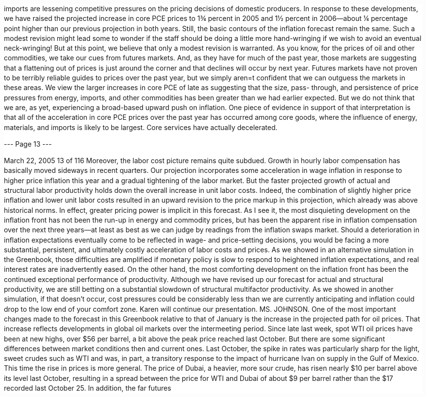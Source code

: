 imports are lessening competitive pressures on the pricing decisions of domestic
producers. In response to these developments, we have raised the projected increase
in core PCE prices to 1¾ percent in 2005 and 1½ percent in 2006—about ¼
percentage point higher than our previous projection in both years. Still, the basic
contours of the inflation forecast remain the same. Such a modest revision might lead
some to wonder if the staff should be doing a little more hand-wringing if we wish to
avoid an eventual neck-wringing!
But at this point, we believe that only a modest revision is warranted. As you
know, for the prices of oil and other commodities, we take our cues from futures
markets. And, as they have for much of the past year, those markets are suggesting
that a flattening out of prices is just around the corner and that declines will occur by
next year. Futures markets have not proven to be terribly reliable guides to prices
over the past year, but we simply aren=t confident that we can outguess the markets in
these areas.
We view the larger increases in core PCE of late as suggesting that the size, pass-
through, and persistence of price pressures from energy, imports, and other
commodities has been greater than we had earlier expected. But we do not think that
we are, as yet, experiencing a broad-based upward push on inflation. One piece of
evidence in support of that interpretation is that all of the acceleration in core PCE
prices over the past year has occurred among core goods, where the influence of
energy, materials, and imports is likely to be largest. Core services have actually
decelerated.

--- Page 13 ---

March 22, 2005 13 of 116
Moreover, the labor cost picture remains quite subdued. Growth in hourly labor
compensation has basically moved sideways in recent quarters. Our projection
incorporates some acceleration in wage inflation in response to higher price inflation
this year and a gradual tightening of the labor market. But the faster projected growth
of actual and structural labor productivity holds down the overall increase in unit
labor costs. Indeed, the combination of slightly higher price inflation and lower unit
labor costs resulted in an upward revision to the price markup in this projection,
which already was above historical norms. In effect, greater pricing power is implicit
in this forecast.
As I see it, the most disquieting development on the inflation front has not been
the run-up in energy and commodity prices, but has been the apparent rise in inflation
compensation over the next three years—at least as best as we can judge by readings
from the inflation swaps market. Should a deterioration in inflation expectations
eventually come to be reflected in wage- and price-setting decisions, you would be
facing a more substantial, persistent, and ultimately costly acceleration of labor costs
and prices. As we showed in an alternative simulation in the Greenbook, those
difficulties are amplified if monetary policy is slow to respond to heightened inflation
expectations, and real interest rates are inadvertently eased.
On the other hand, the most comforting development on the inflation front has
been the continued exceptional performance of productivity. Although we have
revised up our forecast for actual and structural productivity, we are still betting on a
substantial slowdown of structural multifactor productivity. As we showed in another
simulation, if that doesn’t occur, cost pressures could be considerably less than we
are currently anticipating and inflation could drop to the low end of your comfort
zone.
Karen will continue our presentation.
MS. JOHNSON. One of the most important changes made to the forecast in this
Greenbook relative to that of January is the increase in the projected path for oil
prices. That increase reflects developments in global oil markets over the
intermeeting period. Since late last week, spot WTI oil prices have been at new
highs, over $56 per barrel, a bit above the peak price reached last October. But there
are some significant differences between market conditions then and current ones.
Last October, the spike in rates was particularly sharp for the light, sweet crudes such
as WTI and was, in part, a transitory response to the impact of hurricane Ivan on
supply in the Gulf of Mexico. This time the rise in prices is more general. The price
of Dubai, a heavier, more sour crude, has risen nearly $10 per barrel above its level
last October, resulting in a spread between the price for WTI and Dubai of about $9
per barrel rather than the $17 recorded last October 25. In addition, the far futures